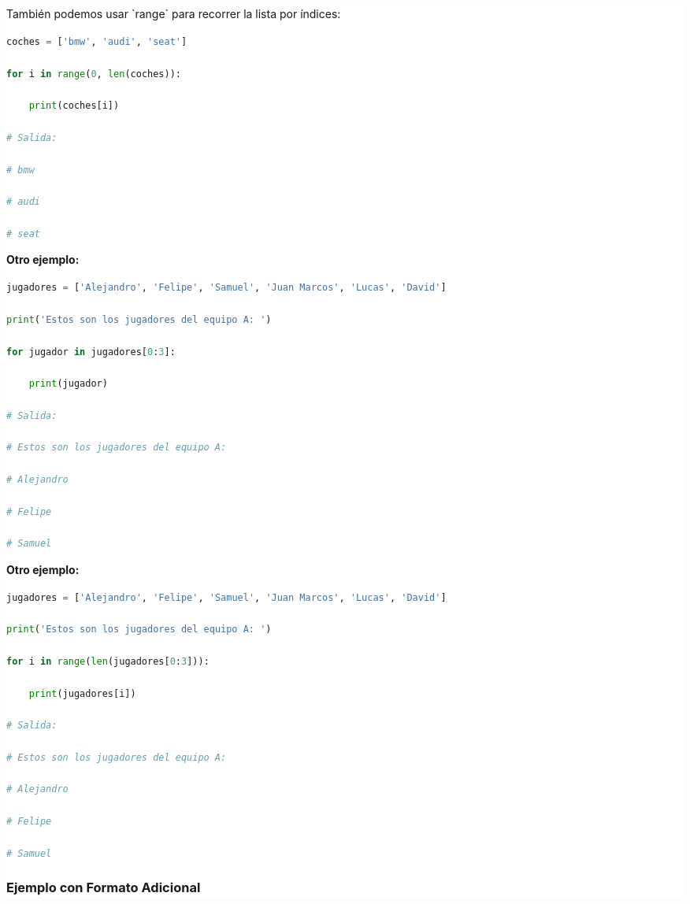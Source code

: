 ```python
```
También podemos usar \`range\` para recorrer la lista por índices:
```python
coches = ['bmw', 'audi', 'seat']

for i in range(0, len(coches)):

    print(coches[i])

# Salida:

# bmw

# audi

# seat
```
**Otro ejemplo:**
```python
jugadores = ['Alejandro', 'Felipe', 'Samuel', 'Juan Marcos', 'Lucas', 'David']

print('Estos son los jugadores del equipo A: ')

for jugador in jugadores[0:3]:

    print(jugador)

# Salida:

# Estos son los jugadores del equipo A:

# Alejandro

# Felipe

# Samuel
```
**Otro ejemplo:**
```python
jugadores = ['Alejandro', 'Felipe', 'Samuel', 'Juan Marcos', 'Lucas', 'David']

print('Estos son los jugadores del equipo A: ')

for i in range(len(jugadores[0:3])):

    print(jugadores[i])

# Salida:

# Estos son los jugadores del equipo A:

# Alejandro

# Felipe

# Samuel
```
### Ejemplo con Formato Adicional
